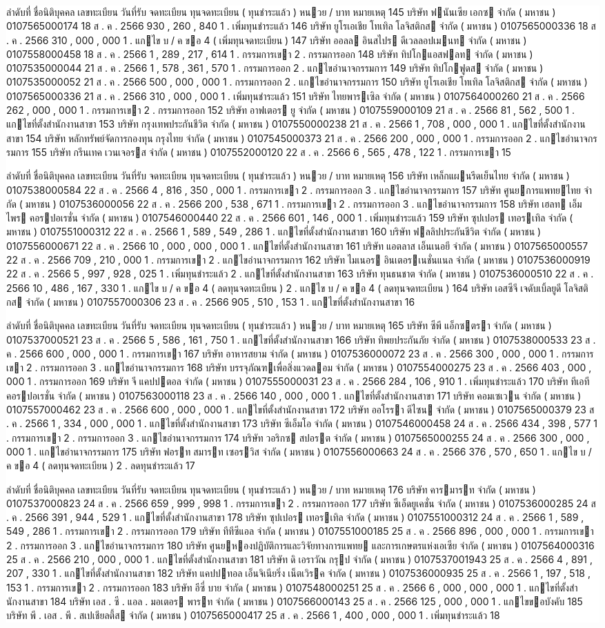 ลําดับที่ ชื่อนิติบุคคล เลขทะเบียน วันที่รับ จดทะเบียน ทุนจดทะเบียน ( ทุนชําระแล้ว ) หนวย / บาท หมายเหตุ 145 บริษัท ฟนันเซีย เอกซ จํากัด ( มหาชน ) 0107565000174 18 ส . ค . 2566 930 , 260 , 840 1 . เพิ่มทุนชําระแล้ว 146 บริษัท ยูโรเอเชีย โทเทิล โลจิสติกส จํากัด ( มหาชน ) 0107565000336 18 ส . ค . 2566 310 , 000 , 000 1 . แกไข บ / ค ขอ 4 ( เพิ่มทุนจดทะเบียน ) 147 บริษัท ออลล อินสไปร ดีเวลลอปเมนท จํากัด ( มหาชน ) 0107558000458 18 ส . ค . 2566 1 , 289 , 217 , 614 1 . กรรมการเขา 2 . กรรมการออก 148 บริษัท ทิปโกแอสฟลท จํากัด ( มหาชน ) 0107535000044 21 ส . ค . 2566 1 , 578 , 361 , 570 1 . กรรมการออก 2 . แกไขอํานาจกรรมการ 149 บริษัท ทิปโกฟูดส จํากัด ( มหาชน ) 0107535000052 21 ส . ค . 2566 500 , 000 , 000 1 . กรรมการออก 2 . แกไขอํานาจกรรมการ 150 บริษัท ยูโรเอเชีย โทเทิล โลจิสติกส จํากัด ( มหาชน ) 0107565000336 21 ส . ค . 2566 310 , 000 , 000 1 . เพิ่มทุนชําระแล้ว 151 บริษัท ไทยพารเซิล จํากัด ( มหาชน ) 0107564000260 21 ส . ค . 2566 262 , 000 , 000 1 . กรรมการเขา 2 . กรรมการออก 152 บริษัท อาฟเตอร ยู จํากัด ( มหาชน ) 0107559000109 21 ส . ค . 2566 81 , 562 , 500 1 . แกไขที่ตั้งสํานักงานสาขา 153 บริษัท กรุงเทพประกันชีวิต จํากัด ( มหาชน ) 0107550000238 21 ส . ค . 2566 1 , 708 , 000 , 000 1 . แกไขที่ตั้งสํานักงานสาขา 154 บริษัท หลักทรัพย์จัดการกองทุน กรุงไทย จํากัด ( มหาชน ) 0107545000373 21 ส . ค . 2566 200 , 000 , 000 1 . กรรมการออก 2 . แกไขอํานาจกรรมการ 155 บริษัท กรีนเทค เวนเจอรส จํากัด ( มหาชน ) 0107552000120 22 ส . ค . 2566 6 , 565 , 478 , 122 1 . กรรมการเขา 15

ลําดับที่ ชื่อนิติบุคคล เลขทะเบียน วันที่รับ จดทะเบียน ทุนจดทะเบียน ( ทุนชําระแล้ว ) หนวย / บาท หมายเหตุ 156 บริษัท เหล็กแผนรีดเย็นไทย จํากัด ( มหาชน ) 0107538000584 22 ส . ค . 2566 4 , 816 , 350 , 000 1 . กรรมการเขา 2 . กรรมการออก 3 . แกไขอํานาจกรรมการ 157 บริษัท ศูนยการแพทยไทย จํากัด ( มหาชน ) 0107536000056 22 ส . ค . 2566 200 , 538 , 671 1 . กรรมการเขา 2 . กรรมการออก 3 . แกไขอํานาจกรรมการ 158 บริษัท เฮลท เอ็มไพร คอรปอเรชั่น จํากัด ( มหาชน ) 0107546000440 22 ส . ค . 2566 601 , 146 , 000 1 . เพิ่มทุนชําระแล้ว 159 บริษัท ซุปเปอร เทอรเทิล จํากัด ( มหาชน ) 0107551000312 22 ส . ค . 2566 1 , 589 , 549 , 286 1 . แกไขที่ตั้งสํานักงานสาขา 160 บริษัท ฟลลิปประกันชีวิต จํากัด ( มหาชน ) 0107556000671 22 ส . ค . 2566 10 , 000 , 000 , 000 1 . แกไขที่ตั้งสํานักงานสาขา 161 บริษัท แอตลาส เอ็นเนอยี จํากัด ( มหาชน ) 0107565000557 22 ส . ค . 2566 709 , 210 , 000 1 . กรรมการเขา 2 . แกไขอํานาจกรรมการ 162 บริษัท ไมเนอร อินเตอรเนชั่นแนล จํากัด ( มหาชน ) 0107536000919 22 ส . ค . 2566 5 , 997 , 928 , 025 1 . เพิ่มทุนชําระแล้ว 2 . แกไขที่ตั้งสํานักงานสาขา 163 บริษัท ทุนธนชาต จํากัด ( มหาชน ) 0107536000510 22 ส . ค . 2566 10 , 486 , 167 , 330 1 . แกไข บ / ค ขอ 4 ( ลดทุนจดทะเบียน ) 2 . แกไข บ / ค ขอ 4 ( ลดทุนจดทะเบียน ) 164 บริษัท เอสซีจี เจดับเบิ้ลยูดี โลจิสติกส จํากัด ( มหาชน ) 0107557000306 23 ส . ค . 2566 905 , 510 , 153 1 . แกไขที่ตั้งสํานักงานสาขา 16

ลําดับที่ ชื่อนิติบุคคล เลขทะเบียน วันที่รับ จดทะเบียน ทุนจดทะเบียน ( ทุนชําระแล้ว ) หนวย / บาท หมายเหตุ 165 บริษัท ซีพี แอ็กซตรา จํากัด ( มหาชน ) 0107537000521 23 ส . ค . 2566 5 , 586 , 161 , 750 1 . แกไขที่ตั้งสํานักงานสาขา 166 บริษัท ทิพยประกันภัย จํากัด ( มหาชน ) 0107538000533 23 ส . ค . 2566 600 , 000 , 000 1 . กรรมการเขา 167 บริษัท อาหารสยาม จํากัด ( มหาชน ) 0107536000072 23 ส . ค . 2566 300 , 000 , 000 1 . กรรมการเขา 2 . กรรมการออก 3 . แกไขอํานาจกรรมการ 168 บริษัท บรรจุภัณฑเพื่อสิ่งแวดลอม จํากัด ( มหาชน ) 0107554000275 23 ส . ค . 2566 403 , 000 , 000 1 . กรรมการออก 169 บริษัท จี แคปปตอล จํากัด ( มหาชน ) 0107555000031 23 ส . ค . 2566 284 , 106 , 910 1 . เพิ่มทุนชําระแล้ว 170 บริษัท ทีเอที คอรปอเรชั่น จํากัด ( มหาชน ) 0107563000118 23 ส . ค . 2566 140 , 000 , 000 1 . แกไขที่ตั้งสํานักงานสาขา 171 บริษัท คอมเซเวน จํากัด ( มหาชน ) 0107557000462 23 ส . ค . 2566 600 , 000 , 000 1 . แกไขที่ตั้งสํานักงานสาขา 172 บริษัท ออโรรา ดีไซน จํากัด ( มหาชน ) 0107565000379 23 ส . ค . 2566 1 , 334 , 000 , 000 1 . แกไขที่ตั้งสํานักงานสาขา 173 บริษัท ซีเอ็มโอ จํากัด ( มหาชน ) 0107546000458 24 ส . ค . 2566 434 , 398 , 577 1 . กรรมการเขา 2 . กรรมการออก 3 . แกไขอํานาจกรรมการ 174 บริษัท วอริกซ สปอรต จํากัด ( มหาชน ) 0107565000255 24 ส . ค . 2566 300 , 000 , 000 1 . แกไขอํานาจกรรมการ 175 บริษัท ฟอรท สมารท เซอรวิส จํากัด ( มหาชน ) 0107556000663 24 ส . ค . 2566 376 , 570 , 650 1 . แกไข บ / ค ขอ 4 ( ลดทุนจดทะเบียน ) 2 . ลดทุนชําระแล้ว 17

ลําดับที่ ชื่อนิติบุคคล เลขทะเบียน วันที่รับ จดทะเบียน ทุนจดทะเบียน ( ทุนชําระแล้ว ) หนวย / บาท หมายเหตุ 176 บริษัท คารมารท จํากัด ( มหาชน ) 0107537000823 24 ส . ค . 2566 659 , 999 , 998 1 . กรรมการเขา 2 . กรรมการออก 177 บริษัท ซีเอ็ดยูเคชั่น จํากัด ( มหาชน ) 0107536000285 24 ส . ค . 2566 391 , 944 , 529 1 . แกไขที่ตั้งสํานักงานสาขา 178 บริษัท ซุปเปอร เทอรเทิล จํากัด ( มหาชน ) 0107551000312 24 ส . ค . 2566 1 , 589 , 549 , 286 1 . กรรมการเขา 2 . กรรมการออก 179 บริษัท ทีทีซีแอล จํากัด ( มหาชน ) 0107551000185 25 ส . ค . 2566 896 , 000 , 000 1 . กรรมการเขา 2 . กรรมการออก 3 . แกไขอํานาจกรรมการ 180 บริษัท ศูนยหองปฏิบัติการและวิจัยทางการแพทย และการเกษตรแห่งเอเซีย จํากัด ( มหาชน ) 0107564000316 25 ส . ค . 2566 210 , 000 , 000 1 . แกไขที่ตั้งสํานักงานสาขา 181 บริษัท ดิ เอราวัณ กรุป จํากัด ( มหาชน ) 0107537001943 25 ส . ค . 2566 4 , 891 , 207 , 330 1 . แกไขที่ตั้งสํานักงานสาขา 182 บริษัท แคปปทอล เอ็นจิเนียริ่ง เน็ตเวิรค จํากัด ( มหาชน ) 0107536000935 25 ส . ค . 2566 1 , 197 , 518 , 153 1 . กรรมการเขา 2 . กรรมการออก 183 บริษัท อีซี่ บาย จํากัด ( มหาชน ) 0107548000251 25 ส . ค . 2566 6 , 000 , 000 , 000 1 . แกไขที่ตั้งสํานักงานสาขา 184 บริษัท เอส . ซี . แอล . มอเตอร พารท จํากัด ( มหาชน ) 0107566000143 25 ส . ค . 2566 125 , 000 , 000 1 . แกไขขอบังคับ 185 บริษัท พี . เอส . พี . สเปเชียลตี้ส จํากัด ( มหาชน ) 0107565000417 25 ส . ค . 2566 1 , 400 , 000 , 000 1 . เพิ่มทุนชําระแล้ว 18
